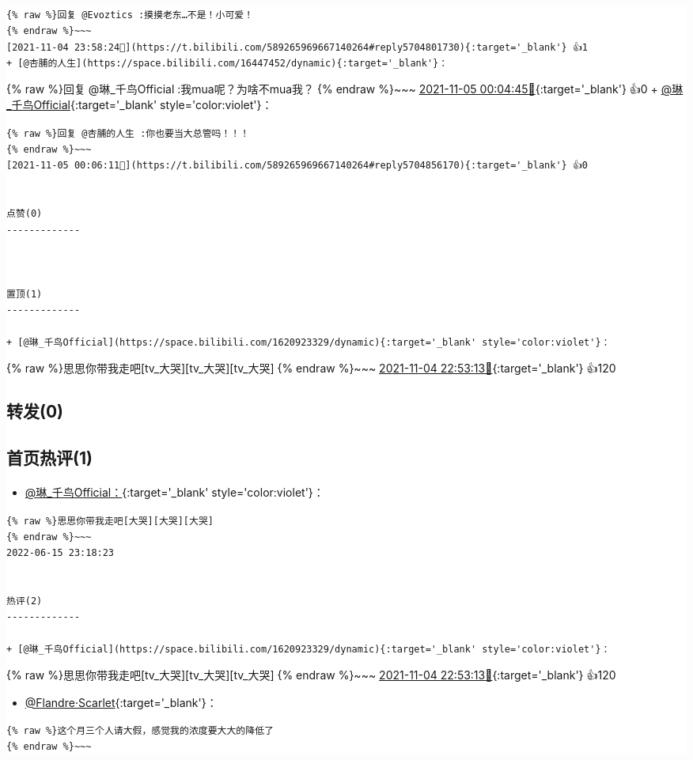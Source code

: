 ~~~
{% raw %}回复 @Evoztics :摸摸老东…不是！小可爱！
{% endraw %}~~~
[2021-11-04 23:58:24🔗](https://t.bilibili.com/589265969667140264#reply5704801730){:target='_blank'} 👍1
+ [@杏脯的人生](https://space.bilibili.com/16447452/dynamic){:target='_blank'}：
~~~
{% raw %}回复 @琳_千鸟Official :我mua呢？为啥不mua我？
{% endraw %}~~~
[2021-11-05 00:04:45🔗](https://t.bilibili.com/589265969667140264#reply5704838743){:target='_blank'} 👍0
    + [@琳_千鸟Official](https://space.bilibili.com/1620923329/dynamic){:target='_blank' style='color:violet'}：
~~~
{% raw %}回复 @杏脯的人生 :你也要当大总管吗！！！
{% endraw %}~~~
[2021-11-05 00:06:11🔗](https://t.bilibili.com/589265969667140264#reply5704856170){:target='_blank'} 👍0


点赞(0)
-------------



置顶(1)
-------------

+ [@琳_千鸟Official](https://space.bilibili.com/1620923329/dynamic){:target='_blank' style='color:violet'}：
~~~
{% raw %}思思你带我走吧[tv_大哭][tv_大哭][tv_大哭]
{% endraw %}~~~
[2021-11-04 22:53:13🔗](https://t.bilibili.com/589265969667140264#reply5704381898){:target='_blank'} 👍120


转发(0)
-------------



首页热评(1)
-------------

+ [@琳_千鸟Official：](https://space.bilibili.com/1620923329/dynamic){:target='_blank' style='color:violet'}：
~~~
{% raw %}思思你带我走吧[大哭][大哭][大哭]
{% endraw %}~~~
2022-06-15 23:18:23


热评(2)
-------------

+ [@琳_千鸟Official](https://space.bilibili.com/1620923329/dynamic){:target='_blank' style='color:violet'}：
~~~
{% raw %}思思你带我走吧[tv_大哭][tv_大哭][tv_大哭]
{% endraw %}~~~
[2021-11-04 22:53:13🔗](https://t.bilibili.com/589265969667140264#reply5704381898){:target='_blank'} 👍120
+ [@Flandre·Scarlet](https://space.bilibili.com/16460/dynamic){:target='_blank'}：
~~~
{% raw %}这个月三个人请大假，感觉我的浓度要大大的降低了
{% endraw %}~~~
~~~
